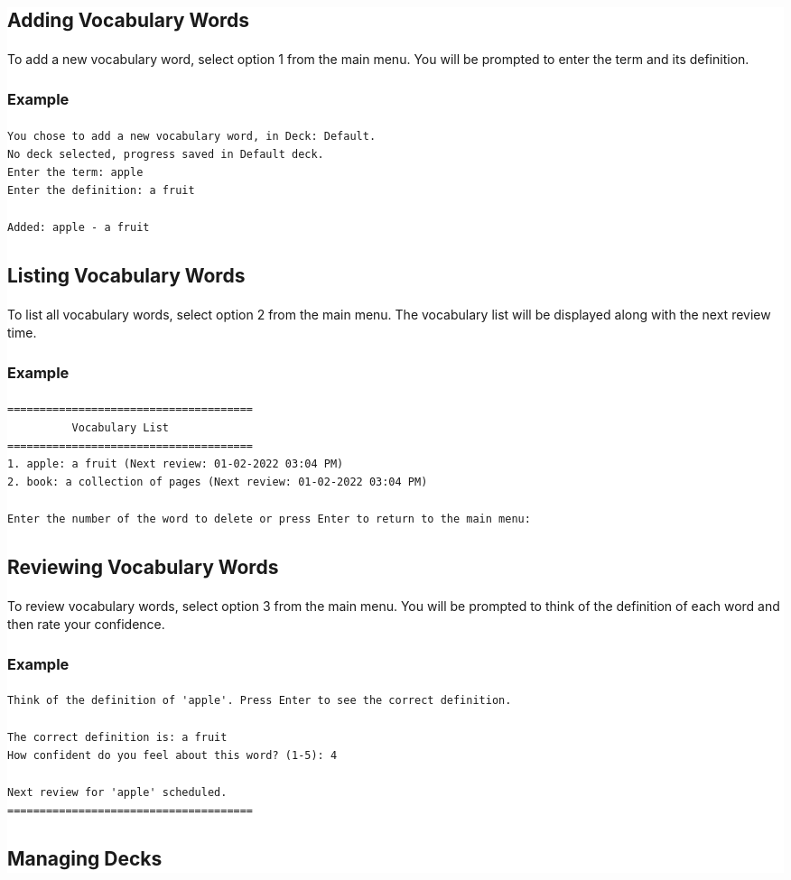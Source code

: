 ## Adding Vocabulary Words

To add a new vocabulary word, select option 1 from the main menu. You will be prompted to enter the term and its definition.

### Example

```
You chose to add a new vocabulary word, in Deck: Default.
No deck selected, progress saved in Default deck.
Enter the term: apple
Enter the definition: a fruit

Added: apple - a fruit
```

## Listing Vocabulary Words

To list all vocabulary words, select option 2 from the main menu. The vocabulary list will be displayed along with the next review time.

### Example

```
======================================
          Vocabulary List             
======================================
1. apple: a fruit (Next review: 01-02-2022 03:04 PM)
2. book: a collection of pages (Next review: 01-02-2022 03:04 PM)

Enter the number of the word to delete or press Enter to return to the main menu:
```

## Reviewing Vocabulary Words

To review vocabulary words, select option 3 from the main menu. You will be prompted to think of the definition of each word and then rate your confidence.

### Example

```
Think of the definition of 'apple'. Press Enter to see the correct definition.

The correct definition is: a fruit
How confident do you feel about this word? (1-5): 4

Next review for 'apple' scheduled.
======================================
```

## Managing Decks
